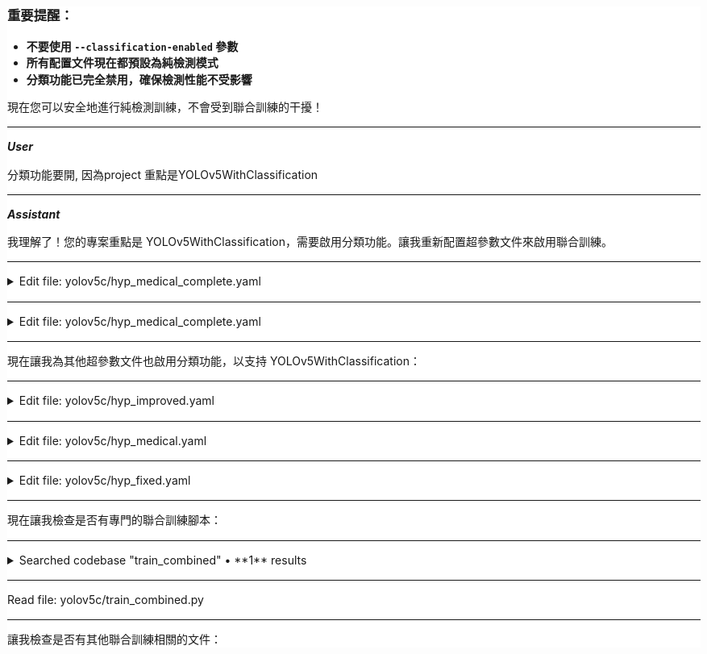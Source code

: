 ### 重要提醒：
- **不要使用 `--classification-enabled` 參數**
- **所有配置文件現在都預設為純檢測模式**
- **分類功能已完全禁用，確保檢測性能不受影響**

現在您可以安全地進行純檢測訓練，不會受到聯合訓練的干擾！

---

_**User**_

分類功能要開, 因為project 重點是YOLOv5WithClassification

---

_**Assistant**_

我理解了！您的專案重點是 YOLOv5WithClassification，需要啟用分類功能。讓我重新配置超參數文件來啟用聯合訓練。


---

<details><summary>Edit file: yolov5c/hyp_medical_complete.yaml</summary></details>

---

<details><summary>Edit file: yolov5c/hyp_medical_complete.yaml</summary></details>

---

現在讓我為其他超參數文件也啟用分類功能，以支持 YOLOv5WithClassification：


---

<details><summary>Edit file: yolov5c/hyp_improved.yaml</summary></details>

---

<details><summary>Edit file: yolov5c/hyp_medical.yaml</summary></details>

---

<details><summary>Edit file: yolov5c/hyp_fixed.yaml</summary></details>

---

現在讓我檢查是否有專門的聯合訓練腳本：


---

<details><summary>Searched codebase "train_combined" • **1** results</summary></details>

---

Read file: yolov5c/train_combined.py

---

讓我檢查是否有其他聯合訓練相關的文件：
